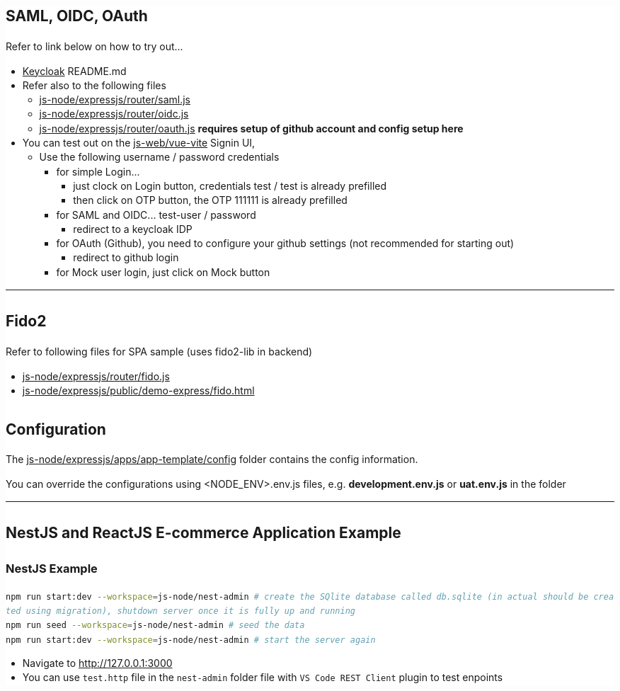 ## SAML, OIDC, OAuth

Refer to link below on how to try out...
- [Keycloak](docker-devenv/keycloak/README.md) README.md
- Refer also to the following files
  - [js-node/expressjs/router/saml.js](js-node/expressjs/router/saml.js)
  - [js-node/expressjs/router/oidc.js](js-node/expressjs/router/oidc.js)
  - [js-node/expressjs/router/oauth.js](js-node/expressjs/router/oauth.js) **requires setup of github account and config setup here**
- You can test out on the [js-web/vue-vite](js-web/vue-vite) Signin UI,
  - Use the following username / password credentials
    - for simple Login...
      - just clock on Login button, credentials test / test is already prefilled
      - then click on OTP button, the OTP 111111 is already prefilled
    - for SAML and OIDC... test-user / password
      - redirect to a keycloak IDP
    - for OAuth (Github), you need to configure your github settings (not recommended for starting out)
        - redirect to  github login
    - for Mock user login, just click on Mock button

---

## Fido2

Refer to following files for SPA sample (uses fido2-lib in backend)
- [js-node/expressjs/router/fido.js](js-node/expressjs/router/fido.js)
- [js-node/expressjs/public/demo-express/fido.html](js-node/expressjs/public/demo-express/fido.html)

## Configuration

The [js-node/expressjs/apps/app-template/config](js-node/expressjs/apps/app-template/config) folder contains the config information.

You can override the configurations using <NODE_ENV>.env.js files, e.g. **development.env.js** or **uat.env.js** in the folder

---

## NestJS and ReactJS E-commerce Application Example

### NestJS Example

```bash
npm run start:dev --workspace=js-node/nest-admin # create the SQlite database called db.sqlite (in actual should be created using migration), shutdown server once it is fully up and running
npm run seed --workspace=js-node/nest-admin # seed the data
npm run start:dev --workspace=js-node/nest-admin # start the server again
```

- Navigate to http://127.0.0.1:3000
- You can use `test.http` file in the `nest-admin` folder file with `VS Code REST Client` plugin to test enpoints
